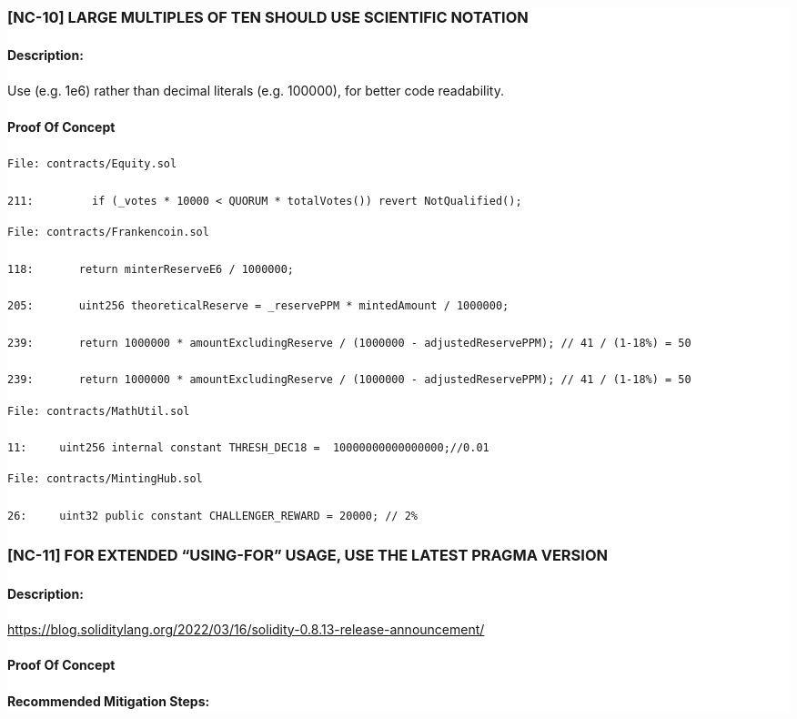 ### [NC-10] LARGE MULTIPLES OF TEN SHOULD USE SCIENTIFIC NOTATION

#### Description:

Use (e.g. 1e6) rather than decimal literals (e.g. 100000), for better code readability.

#### **Proof Of Concept**

```solidity
File: contracts/Equity.sol

211:         if (_votes * 10000 < QUORUM * totalVotes()) revert NotQualified();

```

```solidity
File: contracts/Frankencoin.sol

118:       return minterReserveE6 / 1000000;

205:       uint256 theoreticalReserve = _reservePPM * mintedAmount / 1000000;

239:       return 1000000 * amountExcludingReserve / (1000000 - adjustedReservePPM); // 41 / (1-18%) = 50

239:       return 1000000 * amountExcludingReserve / (1000000 - adjustedReservePPM); // 41 / (1-18%) = 50

```

```solidity
File: contracts/MathUtil.sol

11:     uint256 internal constant THRESH_DEC18 =  10000000000000000;//0.01

```

```solidity
File: contracts/MintingHub.sol

26:     uint32 public constant CHALLENGER_REWARD = 20000; // 2%

```

### [NC-11] FOR EXTENDED “USING-FOR” USAGE, USE THE LATEST PRAGMA VERSION

#### Description:

https://blog.soliditylang.org/2022/03/16/solidity-0.8.13-release-announcement/

#### **Proof Of Concept**

#### Recommended Mitigation Steps:
